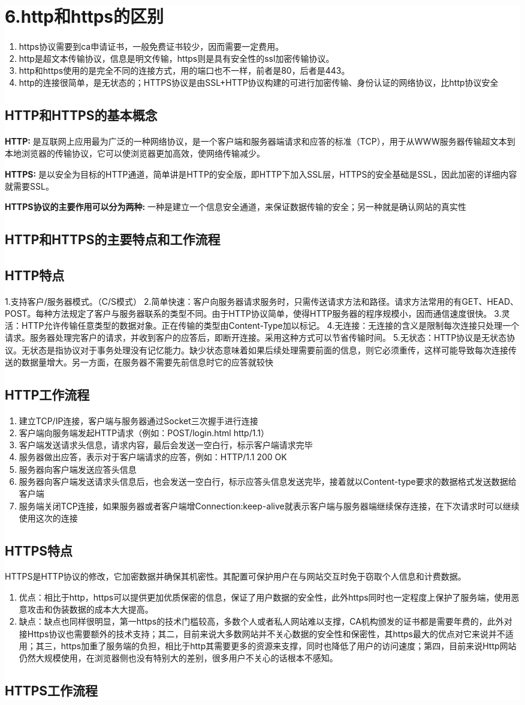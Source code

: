 # 6.http和https的区别
1. https协议需要到ca申请证书，一般免费证书较少，因而需要一定费用。
2. http是超文本传输协议，信息是明文传输，https则是具有安全性的ssl加密传输协议。
3. http和https使用的是完全不同的连接方式，用的端口也不一样，前者是80，后者是443。
4. http的连接很简单，是无状态的；HTTPS协议是由SSL+HTTP协议构建的可进行加密传输、身份认证的网络协议，比http协议安全


## HTTP和HTTPS的基本概念
**HTTP:** 是互联网上应用最为广泛的一种网络协议，是一个客户端和服务器端请求和应答的标准（TCP），用于从WWW服务器传输超文本到本地浏览器的传输协议，它可以使浏览器更加高效，使网络传输减少。

**HTTPS:** 是以安全为目标的HTTP通道，简单讲是HTTP的安全版，即HTTP下加入SSL层，HTTPS的安全基础是SSL，因此加密的详细内容就需要SSL。

**HTTPS协议的主要作用可以分为两种:** 一种是建立一个信息安全通道，来保证数据传输的安全；另一种就是确认网站的真实性

## HTTP和HTTPS的主要特点和工作流程
## HTTP特点
1.支持客户/服务器模式。（C/S模式）
2.简单快速：客户向服务器请求服务时，只需传送请求方法和路径。请求方法常用的有GET、HEAD、POST。每种方法规定了客户与服务器联系的类型不同。由于HTTP协议简单，使得HTTP服务器的程序规模小，因而通信速度很快。
3.灵活：HTTP允许传输任意类型的数据对象。正在传输的类型由Content-Type加以标记。
4.无连接：无连接的含义是限制每次连接只处理一个请求。服务器处理完客户的请求，并收到客户的应答后，即断开连接。采用这种方式可以节省传输时间。
5.无状态：HTTP协议是无状态协议。无状态是指协议对于事务处理没有记忆能力。缺少状态意味着如果后续处理需要前面的信息，则它必须重传，这样可能导致每次连接传送的数据量增大。另一方面，在服务器不需要先前信息时它的应答就较快

## HTTP工作流程
1. 建立TCP/IP连接，客户端与服务器通过Socket三次握手进行连接
2. 客户端向服务端发起HTTP请求（例如：POST/login.html http/1.1）
3. 客户端发送请求头信息，请求内容，最后会发送一空白行，标示客户端请求完毕
4. 服务器做出应答，表示对于客户端请求的应答，例如：HTTP/1.1 200 OK
5. 服务器向客户端发送应答头信息
6. 服务器向客户端发送请求头信息后，也会发送一空白行，标示应答头信息发送完毕，接着就以Content-type要求的数据格式发送数据给客户端
7. 服务端关闭TCP连接，如果服务器或者客户端增Connection:keep-alive就表示客户端与服务器端继续保存连接，在下次请求时可以继续使用这次的连接

## HTTPS特点
HTTPS是HTTP协议的修改，它加密数据并确保其机密性。其配置可保护用户在与网站交互时免于窃取个人信息和计费数据。

1. 优点：相比于http，https可以提供更加优质保密的信息，保证了用户数据的安全性，此外https同时也一定程度上保护了服务端，使用恶意攻击和伪装数据的成本大大提高。
2. 缺点：缺点也同样很明显，第一https的技术门槛较高，多数个人或者私人网站难以支撑，CA机构颁发的证书都是需要年费的，此外对接Https协议也需要额外的技术支持；其二，目前来说大多数网站并不关心数据的安全性和保密性，其https最大的优点对它来说并不适用；其三，https加重了服务端的负担，相比于http其需要更多的资源来支撑，同时也降低了用户的访问速度；第四，目前来说Http网站仍然大规模使用，在浏览器侧也没有特别大的差别，很多用户不关心的话根本不感知。

## HTTPS工作流程
